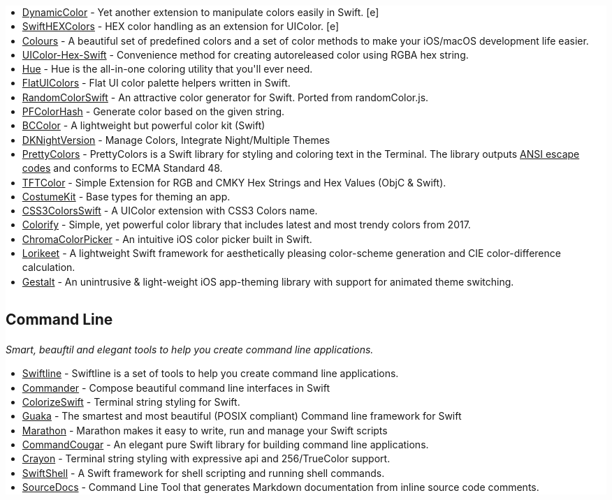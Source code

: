 * [DynamicColor](https://github.com/yannickl/DynamicColor) - Yet another extension to manipulate colors easily in Swift. [e]
* [SwiftHEXColors](https://github.com/thii/SwiftHEXColors) - HEX color handling as an extension for UIColor. [e]
* [Colours](https://github.com/bennyguitar/Colours) - A beautiful set of predefined colors and a set of color methods to make your iOS/macOS development life easier.
* [UIColor-Hex-Swift](https://github.com/yeahdongcn/UIColor-Hex-Swift) - Convenience method for creating autoreleased color using RGBA hex string.
* [Hue](https://github.com/zenangst/Hue) - Hue is the all-in-one coloring utility that you'll ever need.
* [FlatUIColors](https://github.com/brynbellomy/FlatUIColors) - Flat UI color palette helpers written in Swift.
* [RandomColorSwift](https://github.com/onevcat/RandomColorSwift) - An attractive color generator for Swift. Ported from randomColor.js.
* [PFColorHash](https://github.com/PerfectFreeze/PFColorHash) - Generate color based on the given string.
* [BCColor](https://github.com/boycechang/BCColor) - A lightweight but powerful color kit (Swift)
* [DKNightVersion](https://github.com/Draveness/DKNightVersion) - Manage Colors, Integrate Night/Multiple Themes
* [PrettyColors](https://github.com/jdhealy/PrettyColors) - PrettyColors is a Swift library for styling and coloring text in the Terminal. The library outputs [ANSI escape codes](https://en.wikipedia.org/wiki/ANSI_escape_code) and conforms to ECMA Standard 48.
* [TFTColor](https://github.com/burhanuddin353/TFTColor) - Simple Extension for RGB and CMKY Hex Strings and Hex Values (ObjC & Swift).
* [CostumeKit](https://github.com/jakemarsh/CostumeKit) - Base types for theming an app.
* [CSS3ColorsSwift](https://github.com/WorldDownTown/CSS3ColorsSwift) - A UIColor extension with CSS3 Colors name.
* [Colorify](https://github.com/czater/Colorify) - Simple, yet powerful color library that includes latest and most trendy colors from 2017.
* [ChromaColorPicker](https://github.com/joncardasis/ChromaColorPicker) - An intuitive iOS color picker built in Swift.
* [Lorikeet](https://github.com/valdirunars/Lorikeet) - A lightweight Swift framework for aesthetically pleasing color-scheme generation and CIE color-difference calculation.
* [Gestalt](https://github.com/regexident/Gestalt) - An unintrusive & light-weight iOS app-theming library with support for animated theme switching.

## Command Line

*Smart, beauftil and elegant tools to help you create command line applications.*

* [Swiftline](https://github.com/nsomar/Swiftline) - Swiftline is a set of tools to help you create command line applications.
* [Commander](https://github.com/kylef/Commander) - Compose beautiful command line interfaces in Swift
* [ColorizeSwift](https://github.com/mtynior/ColorizeSwift) - Terminal string styling for Swift.
* [Guaka](https://github.com/nsomar/Guaka) - The smartest and most beautiful (POSIX compliant) Command line framework for Swift
* [Marathon](https://github.com/JohnSundell/Marathon) - Marathon makes it easy to write, run and manage your Swift scripts
* [CommandCougar](https://github.com/surfandneptune/CommandCougar) - An elegant pure Swift library for building command line applications.
* [Crayon](https://github.com/luoxiu/Crayon) - Terminal string styling with expressive api and 256/TrueColor support.
* [SwiftShell](https://github.com/kareman/SwiftShell) - A Swift framework for shell scripting and running shell commands.
* [SourceDocs](https://github.com/eneko/SourceDocs) - Command Line Tool that generates Markdown documentation from inline source code comments.
